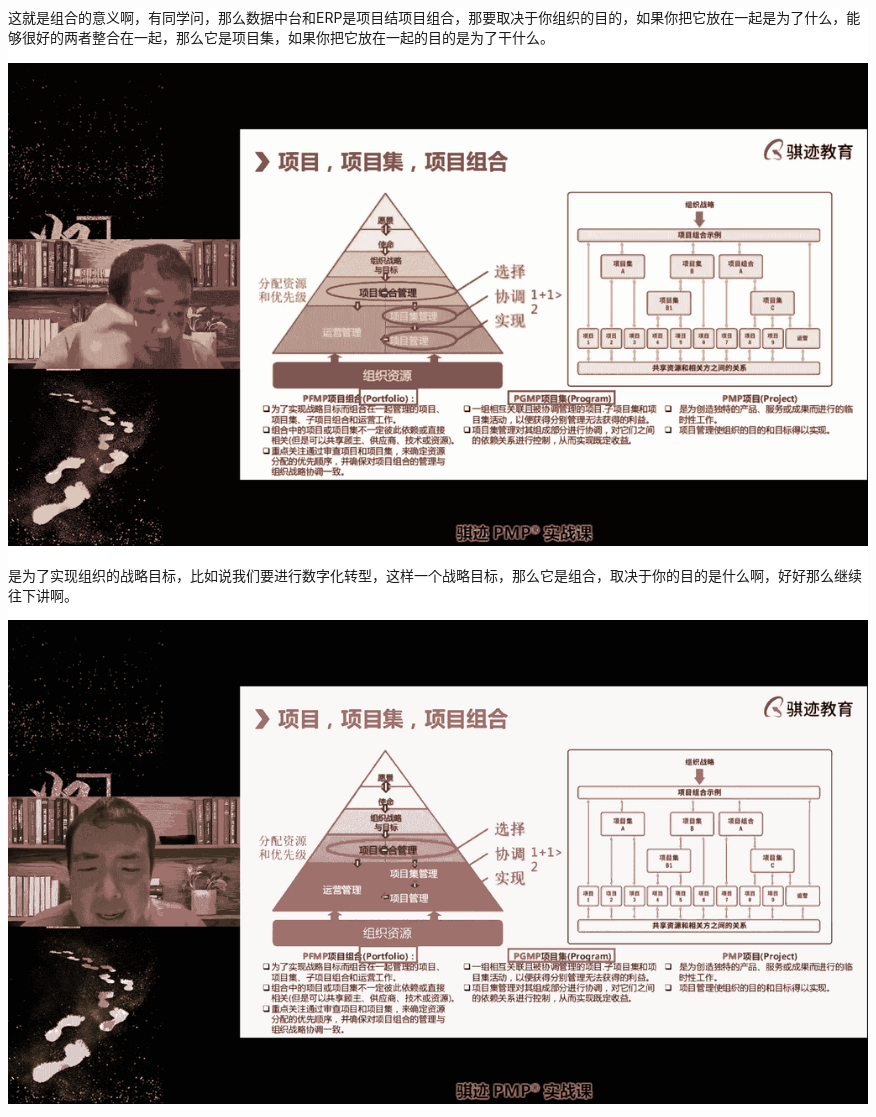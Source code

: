 这就是组合的意义啊，有同学问，那么数据中台和ERP是项目结项目组合，那要取决于你组织的目的，如果你把它放在一起是为了什么，能够很好的两者整合在一起，那么它是项目集，如果你把它放在一起的目的是为了干什么。



![](img/d27ba452ac039700e93b132ad088b097_123.png)

是为了实现组织的战略目标，比如说我们要进行数字化转型，这样一个战略目标，那么它是组合，取决于你的目的是什么啊，好好那么继续往下讲啊。



![](img/d27ba452ac039700e93b132ad088b097_125.png)
